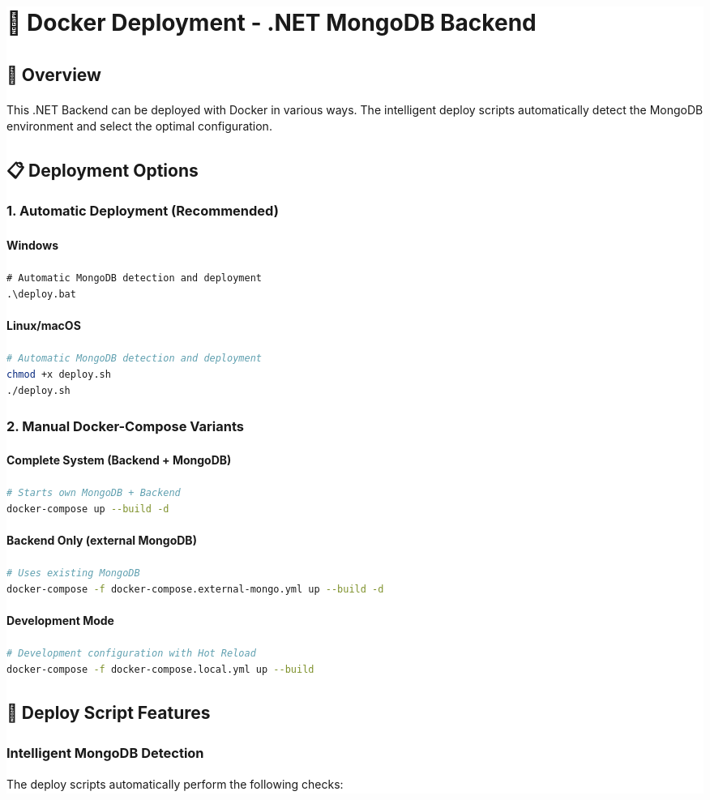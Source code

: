 # 🐳 Docker Deployment - .NET MongoDB Backend

## 🚀 Overview

This .NET Backend can be deployed with Docker in various ways. The intelligent deploy scripts automatically detect the MongoDB environment and select the optimal configuration.

## 📋 Deployment Options

### 1. **Automatic Deployment (Recommended)**

#### Windows
```cmd
# Automatic MongoDB detection and deployment
.\deploy.bat
```

#### Linux/macOS
```bash
# Automatic MongoDB detection and deployment
chmod +x deploy.sh
./deploy.sh
```

### 2. **Manual Docker-Compose Variants**

#### Complete System (Backend + MongoDB)
```bash
# Starts own MongoDB + Backend
docker-compose up --build -d
```

#### Backend Only (external MongoDB)
```bash
# Uses existing MongoDB
docker-compose -f docker-compose.external-mongo.yml up --build -d
```

#### Development Mode
```bash
# Development configuration with Hot Reload
docker-compose -f docker-compose.local.yml up --build
```

## 🔧 Deploy Script Features

### Intelligent MongoDB Detection

The deploy scripts automatically perform the following checks:
